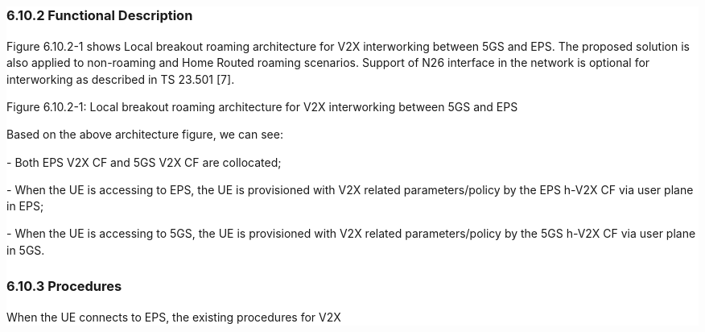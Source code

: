 ### 6.10.2 Functional Description

Figure 6.10.2-1 shows Local breakout roaming architecture for V2X
interworking between 5GS and EPS. The proposed solution is also applied
to non-roaming and Home Routed roaming scenarios. Support of N26
interface in the network is optional for interworking as described in
TS 23.501 \[7\].

Figure 6.10.2-1: Local breakout roaming architecture for V2X
interworking between 5GS and EPS

Based on the above architecture figure, we can see:

\- Both EPS V2X CF and 5GS V2X CF are collocated;

\- When the UE is accessing to EPS, the UE is provisioned with V2X
related parameters/policy by the EPS h-V2X CF via user plane in EPS;

\- When the UE is accessing to 5GS, the UE is provisioned with V2X
related parameters/policy by the 5GS h-V2X CF via user plane in 5GS.

### 6.10.3 Procedures

When the UE connects to EPS, the existing procedures for V2X
